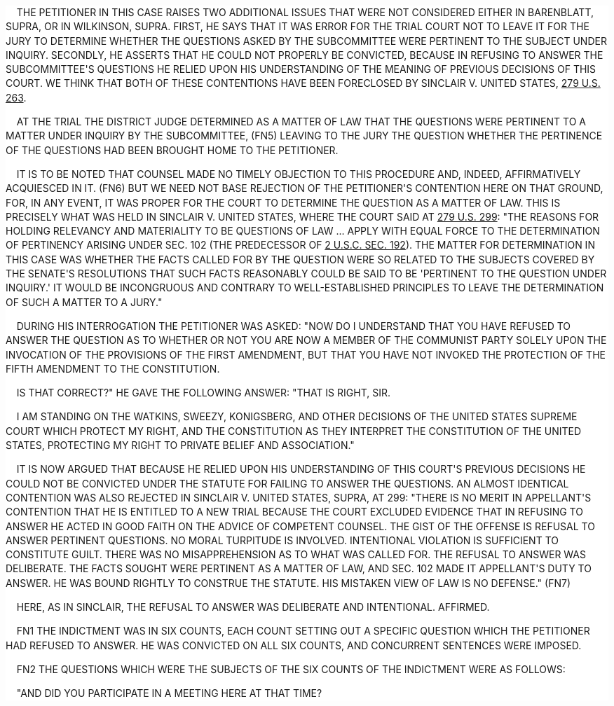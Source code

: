     THE PETITIONER IN THIS CASE RAISES TWO ADDITIONAL ISSUES THAT WERE NOT CONSIDERED EITHER IN BARENBLATT, SUPRA, OR IN WILKINSON, SUPRA. FIRST, HE SAYS THAT IT WAS ERROR FOR THE TRIAL COURT NOT TO LEAVE IT FOR THE JURY TO DETERMINE WHETHER THE QUESTIONS ASKED BY THE SUBCOMMITTEE WERE PERTINENT TO THE SUBJECT UNDER INQUIRY.  SECONDLY, HE ASSERTS THAT HE COULD NOT PROPERLY BE CONVICTED, BECAUSE IN REFUSING TO ANSWER THE SUBCOMMITTEE'S QUESTIONS HE RELIED UPON HIS UNDERSTANDING OF THE MEANING OF PREVIOUS DECISIONS OF THIS COURT.  WE THINK THAT BOTH OF THESE CONTENTIONS HAVE BEEN FORECLOSED BY SINCLAIR V. UNITED STATES, [279 U.S. 263][/us/courts/scotus/usReporter/279/263].

    AT THE TRIAL THE DISTRICT JUDGE DETERMINED AS A MATTER OF LAW THAT THE QUESTIONS WERE PERTINENT TO A MATTER UNDER INQUIRY BY THE SUBCOMMITTEE, (FN5) LEAVING TO THE JURY THE QUESTION WHETHER THE PERTINENCE OF THE QUESTIONS HAD BEEN BROUGHT HOME TO THE PETITIONER.

    IT IS TO BE NOTED THAT COUNSEL MADE NO TIMELY OBJECTION TO THIS PROCEDURE AND, INDEED, AFFIRMATIVELY ACQUIESCED IN IT.  (FN6)  BUT WE NEED NOT BASE REJECTION OF THE PETITIONER'S CONTENTION HERE ON THAT GROUND, FOR, IN ANY EVENT, IT WAS PROPER FOR THE COURT TO DETERMINE THE QUESTION AS A MATTER OF LAW.  THIS IS PRECISELY WHAT WAS HELD IN SINCLAIR V. UNITED STATES, WHERE THE COURT SAID AT [279 U.S. 299][/us/courts/scotus/usReporter/279/299]:  "THE REASONS FOR HOLDING RELEVANCY AND MATERIALITY TO BE QUESTIONS OF LAW ...  APPLY WITH EQUAL FORCE TO THE DETERMINATION OF PERTINENCY ARISING UNDER SEC. 102 (THE PREDECESSOR OF [2 U.S.C. SEC. 192][/us/usc/t2/s192]).  THE MATTER FOR DETERMINATION IN THIS CASE WAS WHETHER THE FACTS CALLED FOR BY THE QUESTION WERE SO RELATED TO THE SUBJECTS COVERED BY THE SENATE'S RESOLUTIONS THAT SUCH FACTS REASONABLY COULD BE SAID TO BE 'PERTINENT TO THE QUESTION UNDER INQUIRY.'  IT WOULD BE INCONGRUOUS AND CONTRARY TO WELL-ESTABLISHED PRINCIPLES TO LEAVE THE DETERMINATION OF SUCH A MATTER TO A JURY."

    DURING HIS INTERROGATION THE PETITIONER WAS ASKED:  "NOW DO I UNDERSTAND THAT YOU HAVE REFUSED TO ANSWER THE QUESTION AS TO WHETHER OR NOT YOU ARE NOW A MEMBER OF THE COMMUNIST PARTY SOLELY UPON THE INVOCATION OF THE PROVISIONS OF THE FIRST AMENDMENT, BUT THAT YOU HAVE NOT INVOKED THE PROTECTION OF THE FIFTH AMENDMENT TO THE CONSTITUTION.

    IS THAT CORRECT?"  HE GAVE THE FOLLOWING ANSWER:  "THAT IS RIGHT, SIR.

    I AM STANDING ON THE WATKINS, SWEEZY, KONIGSBERG, AND OTHER DECISIONS OF THE UNITED STATES SUPREME COURT WHICH PROTECT MY RIGHT, AND THE CONSTITUTION AS THEY INTERPRET THE CONSTITUTION OF THE UNITED STATES, PROTECTING MY RIGHT TO PRIVATE BELIEF AND ASSOCIATION."

    IT IS NOW ARGUED THAT BECAUSE HE RELIED UPON HIS UNDERSTANDING OF THIS COURT'S PREVIOUS DECISIONS HE COULD NOT BE CONVICTED UNDER THE STATUTE FOR FAILING TO ANSWER THE QUESTIONS.  AN ALMOST IDENTICAL CONTENTION WAS ALSO REJECTED IN SINCLAIR V. UNITED STATES, SUPRA, AT 299:  "THERE IS NO MERIT IN APPELLANT'S CONTENTION THAT HE IS ENTITLED TO A NEW TRIAL BECAUSE THE COURT EXCLUDED EVIDENCE THAT IN REFUSING TO ANSWER HE ACTED IN GOOD FAITH ON THE ADVICE OF COMPETENT COUNSEL.  THE GIST OF THE OFFENSE IS REFUSAL TO ANSWER PERTINENT QUESTIONS.  NO MORAL TURPITUDE IS INVOLVED.  INTENTIONAL VIOLATION IS SUFFICIENT TO CONSTITUTE GUILT.  THERE WAS NO MISAPPREHENSION AS TO WHAT WAS CALLED FOR.  THE REFUSAL TO ANSWER WAS DELIBERATE.  THE FACTS SOUGHT WERE PERTINENT AS A MATTER OF LAW, AND SEC. 102 MADE IT APPELLANT'S DUTY TO ANSWER.  HE WAS BOUND RIGHTLY TO CONSTRUE THE STATUTE.  HIS MISTAKEN VIEW OF LAW IS NO DEFENSE."  (FN7)

    HERE, AS IN SINCLAIR, THE REFUSAL TO ANSWER WAS DELIBERATE AND INTENTIONAL.  AFFIRMED.

    FN1  THE INDICTMENT WAS IN SIX COUNTS, EACH COUNT SETTING OUT A SPECIFIC QUESTION WHICH THE PETITIONER HAD REFUSED TO ANSWER.  HE WAS CONVICTED ON ALL SIX COUNTS, AND CONCURRENT SENTENCES WERE IMPOSED.

    FN2  THE QUESTIONS WHICH WERE THE SUBJECTS OF THE SIX COUNTS OF THE INDICTMENT WERE AS FOLLOWS:

    "AND DID YOU PARTICIPATE IN A MEETING HERE AT THAT TIME?


[/us/courts/scotus/usReporter/365/431]: https://publicdocs.github.io/go/links?ns=uslm-x&ref=%2Fus%2Fcourts%2Fscotus%2FusReporter%2F365%2F431
[/us/usc/t2/s192]: https://publicdocs.github.io/go/links?ns=uslm&ref=%2Fus%2Fusc%2Ft2%2Fs192
[/us/courts/scotus/usReporter/360/109]: https://publicdocs.github.io/go/links?ns=uslm-x&ref=%2Fus%2Fcourts%2Fscotus%2FusReporter%2F360%2F109
[/us/courts/scotus/usReporter/279/263]: https://publicdocs.github.io/go/links?ns=uslm-x&ref=%2Fus%2Fcourts%2Fscotus%2FusReporter%2F279%2F263
[/us/usc/t2/s192]: https://publicdocs.github.io/go/links?ns=uslm&ref=%2Fus%2Fusc%2Ft2%2Fs192
[/us/courts/scotus/usReporter/360/109]: https://publicdocs.github.io/go/links?ns=uslm-x&ref=%2Fus%2Fcourts%2Fscotus%2FusReporter%2F360%2F109
[/us/courts/scotus/usReporter/362/960]: https://publicdocs.github.io/go/links?ns=uslm-x&ref=%2Fus%2Fcourts%2Fscotus%2FusReporter%2F362%2F960
[/us/courts/scotus/usReporter/279/263]: https://publicdocs.github.io/go/links?ns=uslm-x&ref=%2Fus%2Fcourts%2Fscotus%2FusReporter%2F279%2F263
[/us/courts/scotus/usReporter/279/299]: https://publicdocs.github.io/go/links?ns=uslm-x&ref=%2Fus%2Fcourts%2Fscotus%2FusReporter%2F279%2F299
[/us/usc/t2/s192]: https://publicdocs.github.io/go/links?ns=uslm&ref=%2Fus%2Fusc%2Ft2%2Fs192
[/us/courts/scotus/usReporter/360/109]: https://publicdocs.github.io/go/links?ns=uslm-x&ref=%2Fus%2Fcourts%2Fscotus%2FusReporter%2F360%2F109
[/us/courts/scotus/usReporter/142/140]: https://publicdocs.github.io/go/links?ns=uslm-x&ref=%2Fus%2Fcourts%2Fscotus%2FusReporter%2F142%2F140
[/us/courts/scotus/usReporter/290/389]: https://publicdocs.github.io/go/links?ns=uslm-x&ref=%2Fus%2Fcourts%2Fscotus%2FusReporter%2F290%2F389
[/us/courts/scotus/usReporter/354/178]: https://publicdocs.github.io/go/links?ns=uslm-x&ref=%2Fus%2Fcourts%2Fscotus%2FusReporter%2F354%2F178
[/us/usc/t2/s192]: https://publicdocs.github.io/go/links?ns=uslm&ref=%2Fus%2Fusc%2Ft2%2Fs192
[/us/courts/scotus/usReporter/350/497]: https://publicdocs.github.io/go/links?ns=uslm-x&ref=%2Fus%2Fcourts%2Fscotus%2FusReporter%2F350%2F497
[/us/courts/scotus/usReporter/360/109]: https://publicdocs.github.io/go/links?ns=uslm-x&ref=%2Fus%2Fcourts%2Fscotus%2FusReporter%2F360%2F109
[/us/courts/scotus/usReporter/354/178]: https://publicdocs.github.io/go/links?ns=uslm-x&ref=%2Fus%2Fcourts%2Fscotus%2FusReporter%2F354%2F178
[/us/courts/scotus/usReporter/360/109]: https://publicdocs.github.io/go/links?ns=uslm-x&ref=%2Fus%2Fcourts%2Fscotus%2FusReporter%2F360%2F109
[/us/courts/scotus/usReporter/343/250]: https://publicdocs.github.io/go/links?ns=uslm-x&ref=%2Fus%2Fcourts%2Fscotus%2FusReporter%2F343%2F250
[/us/courts/scotus/usReporter/342/165]: https://publicdocs.github.io/go/links?ns=uslm-x&ref=%2Fus%2Fcourts%2Fscotus%2FusReporter%2F342%2F165
[/us/courts/scotus/usReporter/364/388]: https://publicdocs.github.io/go/links?ns=uslm-x&ref=%2Fus%2Fcourts%2Fscotus%2FusReporter%2F364%2F388
[/us/courts/scotus/usReporter/365/43]: https://publicdocs.github.io/go/links?ns=uslm-x&ref=%2Fus%2Fcourts%2Fscotus%2FusReporter%2F365%2F43
[/us/courts/scotus/usReporter/339/382]: https://publicdocs.github.io/go/links?ns=uslm-x&ref=%2Fus%2Fcourts%2Fscotus%2FusReporter%2F339%2F382
[/us/courts/scotus/usReporter/341/494]: https://publicdocs.github.io/go/links?ns=uslm-x&ref=%2Fus%2Fcourts%2Fscotus%2FusReporter%2F341%2F494
[/us/courts/scotus/usReporter/360/109]: https://publicdocs.github.io/go/links?ns=uslm-x&ref=%2Fus%2Fcourts%2Fscotus%2FusReporter%2F360%2F109
[/us/courts/scotus/usReporter/363/603]: https://publicdocs.github.io/go/links?ns=uslm-x&ref=%2Fus%2Fcourts%2Fscotus%2FusReporter%2F363%2F603
[/us/courts/scotus/usReporter/364/388]: https://publicdocs.github.io/go/links?ns=uslm-x&ref=%2Fus%2Fcourts%2Fscotus%2FusReporter%2F364%2F388
[/us/courts/scotus/usReporter/341/494]: https://publicdocs.github.io/go/links?ns=uslm-x&ref=%2Fus%2Fcourts%2Fscotus%2FusReporter%2F341%2F494
[/us/courts/scotus/usReporter/360/109]: https://publicdocs.github.io/go/links?ns=uslm-x&ref=%2Fus%2Fcourts%2Fscotus%2FusReporter%2F360%2F109
[/us/courts/scotus/usReporter/339/382]: https://publicdocs.github.io/go/links?ns=uslm-x&ref=%2Fus%2Fcourts%2Fscotus%2FusReporter%2F339%2F382
[/us/courts/scotus/usReporter/364/388]: https://publicdocs.github.io/go/links?ns=uslm-x&ref=%2Fus%2Fcourts%2Fscotus%2FusReporter%2F364%2F388
[/us/courts/scotus/usReporter/339/382]: https://publicdocs.github.io/go/links?ns=uslm-x&ref=%2Fus%2Fcourts%2Fscotus%2FusReporter%2F339%2F382
[/us/courts/scotus/usReporter/341/494]: https://publicdocs.github.io/go/links?ns=uslm-x&ref=%2Fus%2Fcourts%2Fscotus%2FusReporter%2F341%2F494
[/us/courts/scotus/usReporter/341/716]: https://publicdocs.github.io/go/links?ns=uslm-x&ref=%2Fus%2Fcourts%2Fscotus%2FusReporter%2F341%2F716
[/us/courts/scotus/usReporter/342/485]: https://publicdocs.github.io/go/links?ns=uslm-x&ref=%2Fus%2Fcourts%2Fscotus%2FusReporter%2F342%2F485
[/us/courts/scotus/usReporter/343/250]: https://publicdocs.github.io/go/links?ns=uslm-x&ref=%2Fus%2Fcourts%2Fscotus%2FusReporter%2F343%2F250
[/us/courts/scotus/usReporter/347/522]: https://publicdocs.github.io/go/links?ns=uslm-x&ref=%2Fus%2Fcourts%2Fscotus%2FusReporter%2F347%2F522
[/us/courts/scotus/usReporter/354/298]: https://publicdocs.github.io/go/links?ns=uslm-x&ref=%2Fus%2Fcourts%2Fscotus%2FusReporter%2F354%2F298
[/us/courts/scotus/usReporter/360/72]: https://publicdocs.github.io/go/links?ns=uslm-x&ref=%2Fus%2Fcourts%2Fscotus%2FusReporter%2F360%2F72
[/us/courts/scotus/usReporter/360/109]: https://publicdocs.github.io/go/links?ns=uslm-x&ref=%2Fus%2Fcourts%2Fscotus%2FusReporter%2F360%2F109
[/us/courts/scotus/usReporter/362/1]: https://publicdocs.github.io/go/links?ns=uslm-x&ref=%2Fus%2Fcourts%2Fscotus%2FusReporter%2F362%2F1
[/us/courts/scotus/usReporter/363/603]: https://publicdocs.github.io/go/links?ns=uslm-x&ref=%2Fus%2Fcourts%2Fscotus%2FusReporter%2F363%2F603
[/us/courts/scotus/usReporter/364/388]: https://publicdocs.github.io/go/links?ns=uslm-x&ref=%2Fus%2Fcourts%2Fscotus%2FusReporter%2F364%2F388
[/us/courts/scotus/usReporter/365/43]: https://publicdocs.github.io/go/links?ns=uslm-x&ref=%2Fus%2Fcourts%2Fscotus%2FusReporter%2F365%2F43
[/us/courts/scotus/usReporter/350/497]: https://publicdocs.github.io/go/links?ns=uslm-x&ref=%2Fus%2Fcourts%2Fscotus%2FusReporter%2F350%2F497
[/us/courts/scotus/usReporter/347/483]: https://publicdocs.github.io/go/links?ns=uslm-x&ref=%2Fus%2Fcourts%2Fscotus%2FusReporter%2F347%2F483
[/us/courts/scotus/usReporter/354/178]: https://publicdocs.github.io/go/links?ns=uslm-x&ref=%2Fus%2Fcourts%2Fscotus%2FusReporter%2F354%2F178
[/us/courts/scotus/usReporter/354/234]: https://publicdocs.github.io/go/links?ns=uslm-x&ref=%2Fus%2Fcourts%2Fscotus%2FusReporter%2F354%2F234
[/us/courts/scotus/usReporter/360/109]: https://publicdocs.github.io/go/links?ns=uslm-x&ref=%2Fus%2Fcourts%2Fscotus%2FusReporter%2F360%2F109
[/us/usc/t2/s192]: https://publicdocs.github.io/go/links?ns=uslm&ref=%2Fus%2Fusc%2Ft2%2Fs192
[/us/courts/scotus/usReporter/279/263]: https://publicdocs.github.io/go/links?ns=uslm-x&ref=%2Fus%2Fcourts%2Fscotus%2FusReporter%2F279%2F263
[/us/courts/scotus/usReporter/142/140]: https://publicdocs.github.io/go/links?ns=uslm-x&ref=%2Fus%2Fcourts%2Fscotus%2FusReporter%2F142%2F140